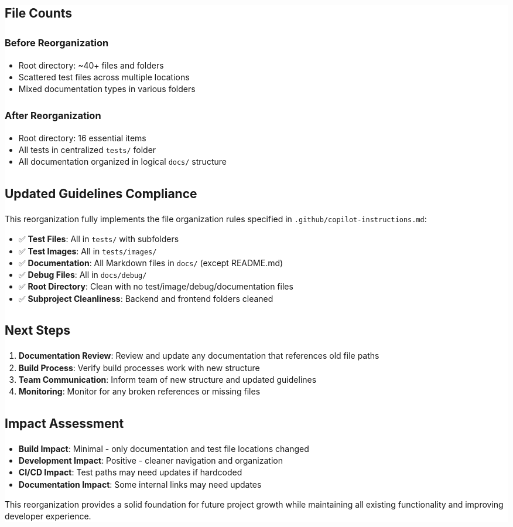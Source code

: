 ## File Counts

### Before Reorganization

- Root directory: ~40+ files and folders
- Scattered test files across multiple locations
- Mixed documentation types in various folders

### After Reorganization

- Root directory: 16 essential items
- All tests in centralized `tests/` folder
- All documentation organized in logical `docs/` structure

## Updated Guidelines Compliance

This reorganization fully implements the file organization rules specified in `.github/copilot-instructions.md`:

- ✅ **Test Files**: All in `tests/` with subfolders
- ✅ **Test Images**: All in `tests/images/`
- ✅ **Documentation**: All Markdown files in `docs/` (except README.md)
- ✅ **Debug Files**: All in `docs/debug/`
- ✅ **Root Directory**: Clean with no test/image/debug/documentation files
- ✅ **Subproject Cleanliness**: Backend and frontend folders cleaned

## Next Steps

1. **Documentation Review**: Review and update any documentation that references old file paths
2. **Build Process**: Verify build processes work with new structure
3. **Team Communication**: Inform team of new structure and updated guidelines
4. **Monitoring**: Monitor for any broken references or missing files

## Impact Assessment

- **Build Impact**: Minimal - only documentation and test file locations changed
- **Development Impact**: Positive - cleaner navigation and organization
- **CI/CD Impact**: Test paths may need updates if hardcoded
- **Documentation Impact**: Some internal links may need updates

This reorganization provides a solid foundation for future project growth while maintaining all existing functionality and improving developer experience.
